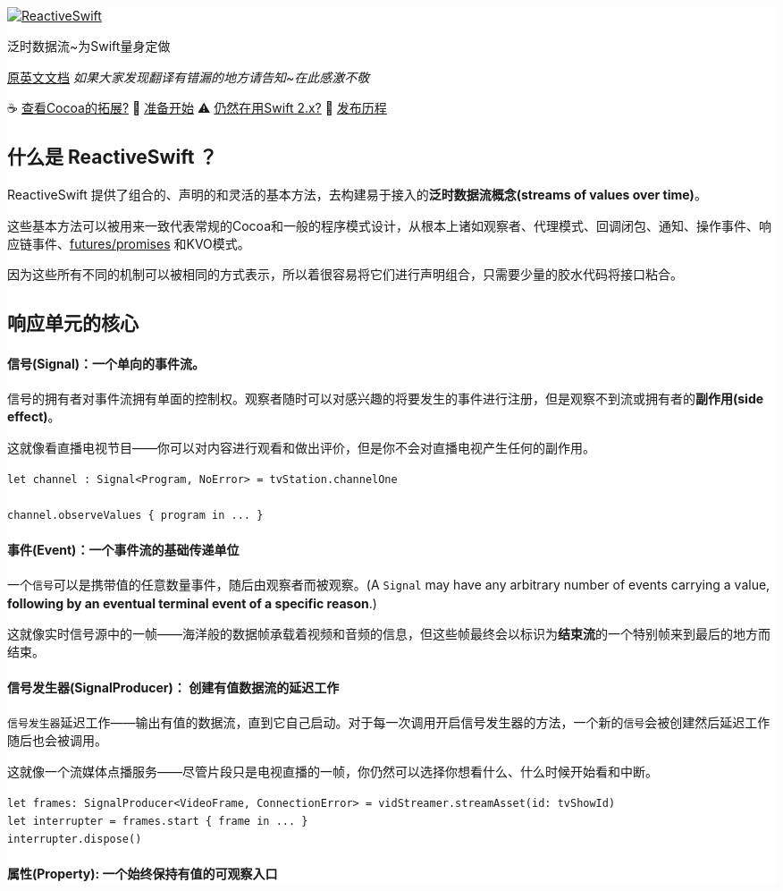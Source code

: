 [![ReactiveSwift](http://reactivecocoa.io/reactiveswift/docs/latest/Logo/PNG/logo-Swift.png)](https://github.com/ReactiveCocoa/ReactiveSwift/)

泛时数据流~为Swift量身定做

[原英文文档](http://reactivecocoa.io/reactiveswift/docs/latest/index.html) *如果大家发现翻译有错漏的地方请告知~在此感激不敬*

☕️ [查看Cocoa的拓展?](https://github.com/ReactiveCocoa/ReactiveCocoa/#readme) 🎉 [准备开始](http://reactivecocoa.io/reactiveswift/docs/latest/#getting-started) ⚠️ [仍然在用Swift 2.x?](https://github.com/ReactiveCocoa/ReactiveCocoa/tree/v4.0.0) 🚄 [发布历程](http://reactivecocoa.io/reactiveswift/docs/latest/#release-roadmap)

## 什么是 ReactiveSwift ？

ReactiveSwift 提供了组合的、声明的和灵活的基本方法，去构建易于接入的**泛时数据流概念(streams of values over time)**。

这些基本方法可以被用来一致代表常规的Cocoa和一般的程序模式设计，从根本上诸如观察者、代理模式、回调闭包、通知、操作事件、响应链事件、[futures/promises](https://www.gitbook.com/book/yinzhenjob/reactiveswift/#) 和KVO模式。

因为这些所有不同的机制可以被相同的方式表示，所以着很容易将它们进行声明组合，只需要少量的胶水代码将接口粘合。



## 响应单元的核心

#### 信号(Signal)：一个单向的事件流。

信号的拥有者对事件流拥有单面的控制权。观察者随时可以对感兴趣的将要发生的事件进行注册，但是观察不到流或拥有者的**副作用(side effect)**。

这就像看直播电视节目——你可以对内容进行观看和做出评价，但是你不会对直播电视产生任何的副作用。

`````
let channel : Signal<Program, NoError> = tvStation.channelOne

channel.observeValues { program in ... }

`````

#### 事件(Event)：一个事件流的基础传递单位

一个`信号`可以是携带值的任意数量事件，随后由观察者而被观察。(A `Signal` may have any arbitrary number of events carrying a value, **following by an eventual terminal event of a specific reason**.)

这就像实时信号源中的一帧——海洋般的数据帧承载着视频和音频的信息，但这些帧最终会以标识为**结束流**的一个特别帧来到最后的地方而结束。

#### 信号发生器(SignalProducer)： 创建有值数据流的延迟工作

`信号发生器`延迟工作——输出有值的数据流，直到它自己启动。对于每一次调用开启信号发生器的方法，一个新的`信号`会被创建然后延迟工作随后也会被调用。

这就像一个流媒体点播服务——尽管片段只是电视直播的一帧，你仍然可以选择你想看什么、什么时候开始看和中断。

```
let frames: SignalProducer<VideoFrame, ConnectionError> = vidStreamer.streamAsset(id: tvShowId)
let interrupter = frames.start { frame in ... }
interrupter.dispose()
```

#### 属性(Property): 一个始终保持有值的可观察入口
